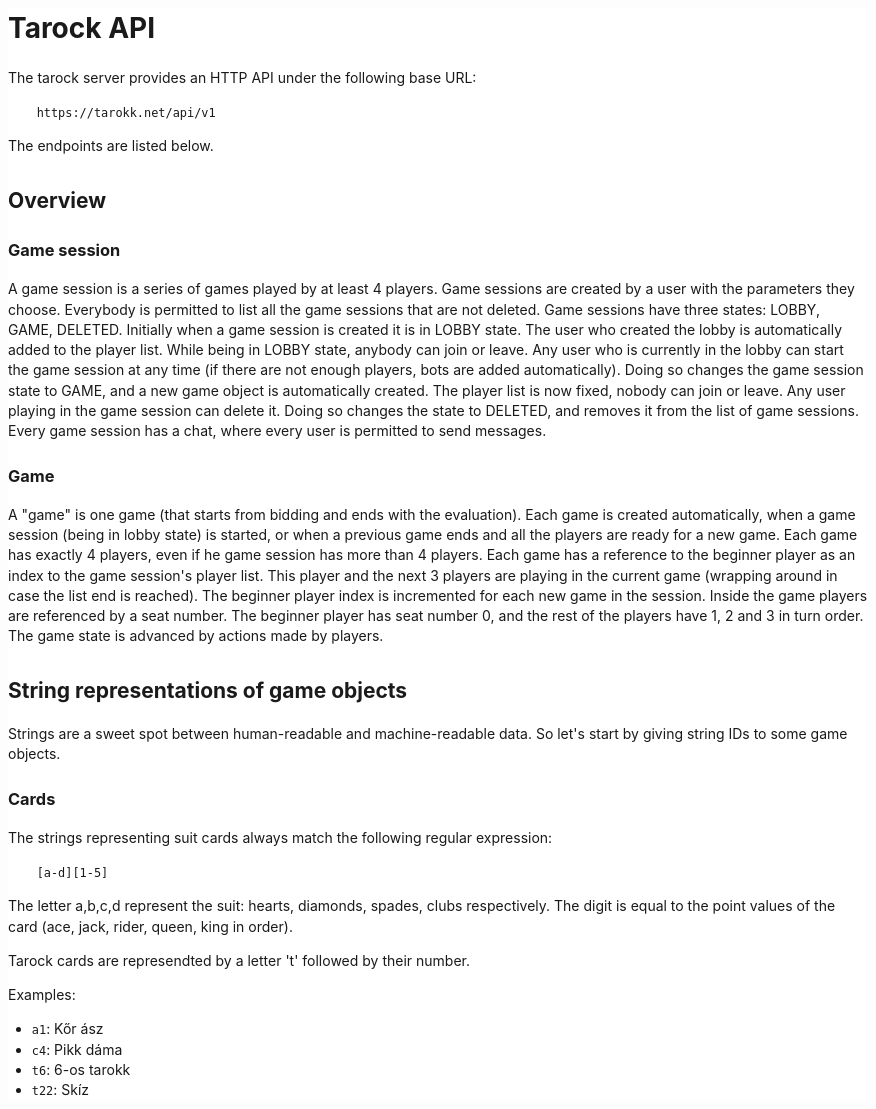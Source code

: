 # Tarock API

The tarock server provides an HTTP API under the following base URL:

        https://tarokk.net/api/v1

The endpoints are listed below.

## Overview

### Game session

A game session is a series of games played by at least 4 players. Game sessions are created by a user with the parameters they choose. Everybody is permitted to list all the game sessions that are not deleted. Game sessions have three states: LOBBY, GAME, DELETED. Initially when a game session is created it is in LOBBY state. The user who created the lobby is automatically added to the player list. While being in LOBBY state, anybody can join or leave. Any user who is currently in the lobby can start the game session at any time (if there are not enough players, bots are added automatically). Doing so changes the game session state to GAME, and a new game object is automatically created. The player list is now fixed, nobody can join or leave. Any user playing in the game session can delete it. Doing so changes the state to DELETED, and removes it from the list of game sessions. Every game session has a chat, where every user is permitted to send messages.

### Game

A "game" is one game (that starts from bidding and ends with the evaluation). Each game is created automatically, when a game session (being in lobby state) is started, or when a previous game ends and all the players are ready for a new game. Each game has exactly 4 players, even if he game session has more than 4 players. Each game has a reference to the beginner player as an index to the game session's player list. This player and the next 3 players are playing in the current game (wrapping around in case the list end is reached). The beginner player index is incremented for each new game in the session. Inside the game players are referenced by a seat number. The beginner player has seat number 0, and the rest of the players have 1, 2 and 3 in turn order. The game state is advanced by actions made by players.

## String representations of game objects

Strings are a sweet spot between human-readable and machine-readable data. So let's start by giving string IDs to some game objects.

### Cards

The strings representing suit cards always match the following regular expression:

        [a-d][1-5]

The letter a,b,c,d represent the suit: hearts, diamonds, spades, clubs respectively. The digit is equal to the point values of the card (ace, jack, rider, queen, king in order).

Tarock cards are represendted by a letter 't' followed by their number.

Examples:
- `a1`: Kőr ász
- `c4`: Pikk dáma
- `t6`: 6-os tarokk
- `t22`: Skíz
